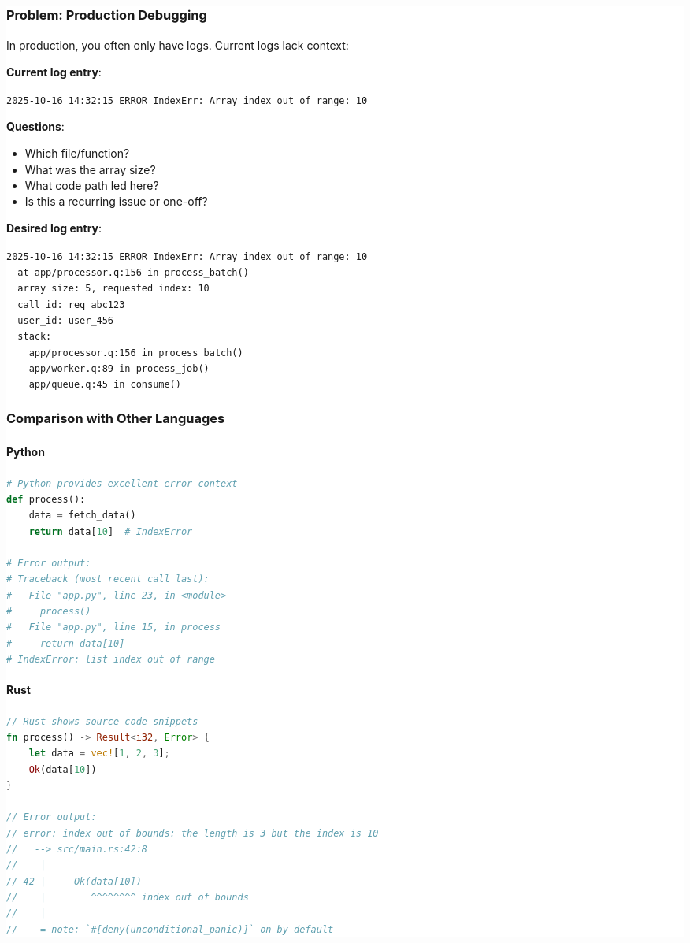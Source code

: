 ### Problem: Production Debugging

In production, you often only have logs. Current logs lack context:

**Current log entry**:
```
2025-10-16 14:32:15 ERROR IndexErr: Array index out of range: 10
```

**Questions**:
- Which file/function?
- What was the array size?
- What code path led here?
- Is this a recurring issue or one-off?

**Desired log entry**:
```
2025-10-16 14:32:15 ERROR IndexErr: Array index out of range: 10
  at app/processor.q:156 in process_batch()
  array size: 5, requested index: 10
  call_id: req_abc123
  user_id: user_456
  stack:
    app/processor.q:156 in process_batch()
    app/worker.q:89 in process_job()
    app/queue.q:45 in consume()
```

### Comparison with Other Languages

#### Python
```python
# Python provides excellent error context
def process():
    data = fetch_data()
    return data[10]  # IndexError

# Error output:
# Traceback (most recent call last):
#   File "app.py", line 23, in <module>
#     process()
#   File "app.py", line 15, in process
#     return data[10]
# IndexError: list index out of range
```

#### Rust
```rust
// Rust shows source code snippets
fn process() -> Result<i32, Error> {
    let data = vec![1, 2, 3];
    Ok(data[10])
}

// Error output:
// error: index out of bounds: the length is 3 but the index is 10
//   --> src/main.rs:42:8
//    |
// 42 |     Ok(data[10])
//    |        ^^^^^^^^ index out of bounds
//    |
//    = note: `#[deny(unconditional_panic)]` on by default
```
